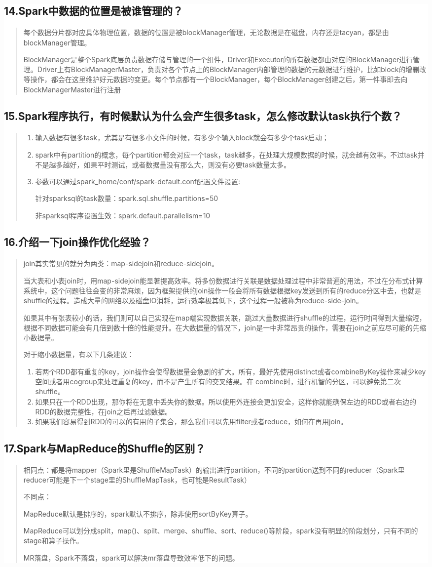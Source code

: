## 14.Spark中数据的位置是被谁管理的？

> 每个数据分片都对应具体物理位置，数据的位置是被blockManager管理，无论数据是在磁盘，内存还是tacyan，都是由blockManager管理。
>
> BlockManager是整个Spark底层负责数据存储与管理的一个组件，Driver和Executor的所有数据都由对应的BlockManager进行管理。Driver上有BlockManagerMaster，负责对各个节点上的BlockManager内部管理的数据的元数据进行维护，比如block的增删改等操作，都会在这里维护好元数据的变更。每个节点都有一个BlockManager，每个BlockManager创建之后，第一件事即去向BlockManagerMaster进行注册

## 15.Spark程序执行，有时候默认为什么会产生很多task，怎么修改默认task执行个数？

> 1. 输入数据有很多task，尤其是有很多小文件的时候，有多少个输入block就会有多少个task启动；
>
> 2. spark中有partition的概念，每个partition都会对应一个task，task越多，在处理大规模数据的时候，就会越有效率。不过task并不是越多越好，如果平时测试，或者数据量没有那么大，则没有必要task数量太多。
>
> 3. 参数可以通过spark_home/conf/spark-default.conf配置文件设置:
>
>    针对sparksql的task数量：spark.sql.shuffle.partitions=50
>
>    非sparksql程序设置生效：spark.default.parallelism=10

## 16.介绍一下join操作优化经验？

> join其实常见的就分为两类：map-sidejoin和reduce-sidejoin。
>
> 当大表和小表join时，用map-sidejoin能显著提高效率。将多份数据进行关联是数据处理过程中非常普遍的用法，不过在分布式计算系统中，这个问题往往会变的非常麻烦，因为框架提供的join操作一般会将所有数据根据key发送到所有的reduce分区中去，也就是shuffle的过程。造成大量的网络以及磁盘IO消耗，运行效率极其低下，这个过程一般被称为reduce-side-join。
>
> 如果其中有张表较小的话，我们则可以自己实现在map端实现数据关联，跳过大量数据进行shuffle的过程，运行时间得到大量缩短，根据不同数据可能会有几倍到数十倍的性能提升。在大数据量的情况下，join是一中非常昂贵的操作，需要在join之前应尽可能的先缩小数据量。
>
> 对于缩小数据量，有以下几条建议：
> 1. 若两个RDD都有重复的key，join操作会使得数据量会急剧的扩大。所有，最好先使用distinct或者combineByKey操作来减少key空间或者用cogroup来处理重复的key，而不是产生所有的交叉结果。在
> combine时，进行机智的分区，可以避免第二次shuffle。
> 2. 如果只在一个RDD出现，那你将在无意中丢失你的数据。所以使用外连接会更加安全，这样你就能确保左边的RDD或者右边的RDD的数据完整性，在join之后再过滤数据。
> 3. 如果我们容易得到RDD的可以的有用的子集合，那么我们可以先用filter或者reduce，如何在再用join。

## 17.Spark与MapReduce的Shuffle的区别？

> 相同点：都是将mapper（Spark里是ShuffleMapTask）的输出进行partition，不同的partition送到不同的reducer（Spark里reducer可能是下一个stage里的ShuffleMapTask，也可能是ResultTask）
>
> 不同点：
>
> MapReduce默认是排序的，spark默认不排序，除非使用sortByKey算子。
>
> MapReduce可以划分成split，map()、spilt、merge、shuffle、sort、reduce()等阶段，spark没有明显的阶段划分，只有不同的stage和算子操作。
>
> MR落盘，Spark不落盘，spark可以解决mr落盘导致效率低下的问题。

